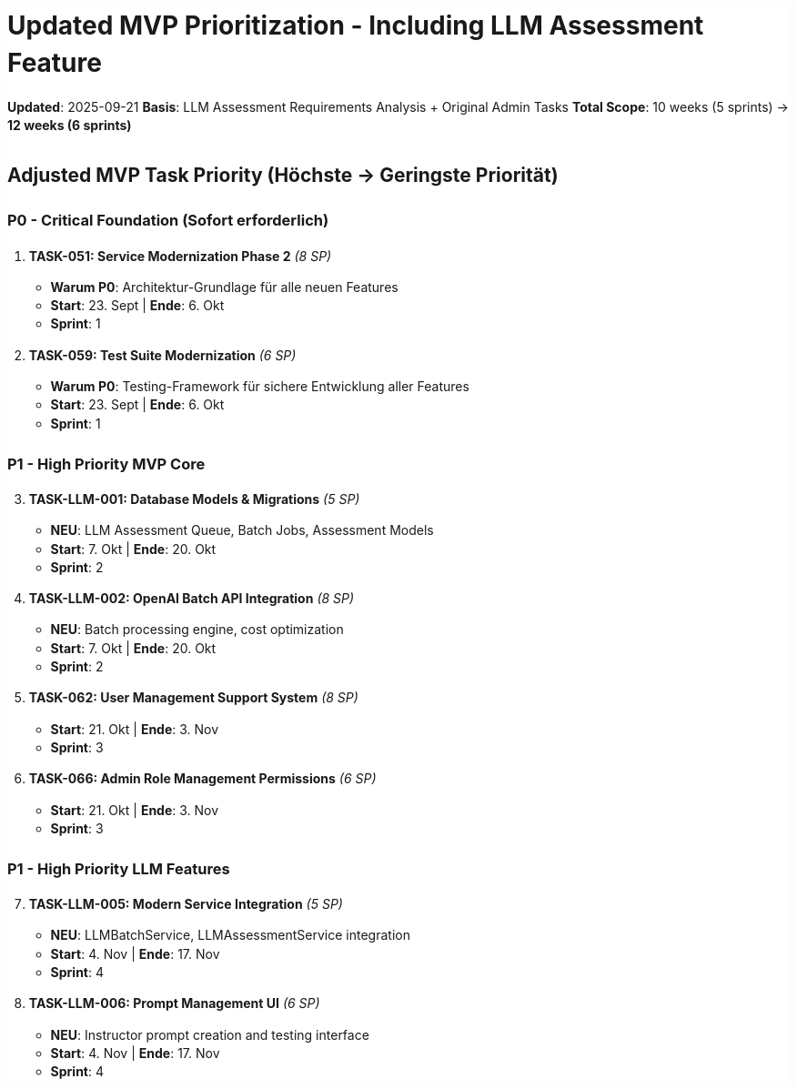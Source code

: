 # Updated MVP Prioritization - Including LLM Assessment Feature

**Updated**: 2025-09-21
**Basis**: LLM Assessment Requirements Analysis + Original Admin Tasks
**Total Scope**: 10 weeks (5 sprints) → **12 weeks (6 sprints)**

## **Adjusted MVP Task Priority (Höchste → Geringste Priorität)**

### **P0 - Critical Foundation (Sofort erforderlich)**

1. **TASK-051: Service Modernization Phase 2** *(8 SP)*
   - **Warum P0**: Architektur-Grundlage für alle neuen Features
   - **Start**: 23. Sept | **Ende**: 6. Okt
   - **Sprint**: 1

2. **TASK-059: Test Suite Modernization** *(6 SP)*
   - **Warum P0**: Testing-Framework für sichere Entwicklung aller Features
   - **Start**: 23. Sept | **Ende**: 6. Okt
   - **Sprint**: 1

### **P1 - High Priority MVP Core**

3. **TASK-LLM-001: Database Models & Migrations** *(5 SP)*
   - **NEU**: LLM Assessment Queue, Batch Jobs, Assessment Models
   - **Start**: 7. Okt | **Ende**: 20. Okt
   - **Sprint**: 2

4. **TASK-LLM-002: OpenAI Batch API Integration** *(8 SP)*
   - **NEU**: Batch processing engine, cost optimization
   - **Start**: 7. Okt | **Ende**: 20. Okt
   - **Sprint**: 2

5. **TASK-062: User Management Support System** *(8 SP)*
   - **Start**: 21. Okt | **Ende**: 3. Nov
   - **Sprint**: 3

6. **TASK-066: Admin Role Management Permissions** *(6 SP)*
   - **Start**: 21. Okt | **Ende**: 3. Nov
   - **Sprint**: 3

### **P1 - High Priority LLM Features**

7. **TASK-LLM-005: Modern Service Integration** *(5 SP)*
   - **NEU**: LLMBatchService, LLMAssessmentService integration
   - **Start**: 4. Nov | **Ende**: 17. Nov
   - **Sprint**: 4

8. **TASK-LLM-006: Prompt Management UI** *(6 SP)*
   - **NEU**: Instructor prompt creation and testing interface
   - **Start**: 4. Nov | **Ende**: 17. Nov
   - **Sprint**: 4
